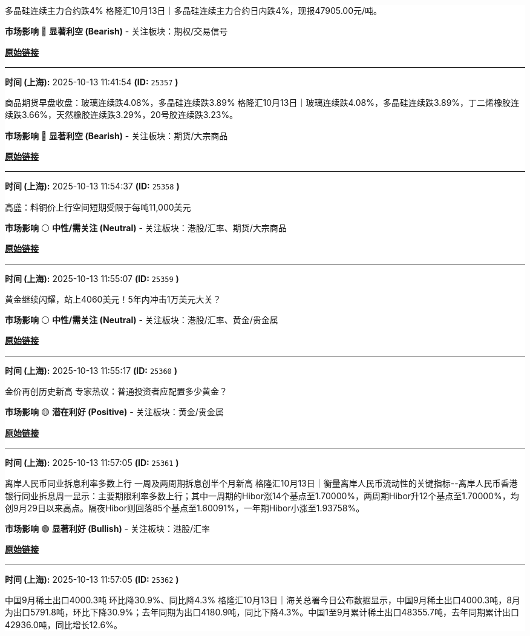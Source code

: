 多晶硅连续主力合约跌4%
格隆汇10月13日｜多晶硅连续主力合约日内跌4%，现报47905.00元/吨。

**市场影响** 🔴 **显著利空 (Bearish)** - 关注板块：期权/交易信号

**[原始链接](https://t.me/ywcqdz/25356)**

---
**时间 (上海):** 2025-10-13 11:41:54 **(ID:** `25357` **)**

商品期货早盘收盘：玻璃连续跌4.08%，多晶硅连续跌3.89%
格隆汇10月13日｜玻璃连续跌4.08%，多晶硅连续跌3.89%，丁二烯橡胶连续跌3.66%，天然橡胶连续跌3.29%，20号胶连续跌3.23%。

**市场影响** 🔴 **显著利空 (Bearish)** - 关注板块：期货/大宗商品

**[原始链接](https://t.me/ywcqdz/25357)**

---
**时间 (上海):** 2025-10-13 11:54:37 **(ID:** `25358` **)**

高盛：料铜价上行空间短期受限于每吨11,000美元

**市场影响** ⚪ **中性/需关注 (Neutral)** - 关注板块：港股/汇率、期货/大宗商品

**[原始链接](https://t.me/ywcqdz/25358)**

---
**时间 (上海):** 2025-10-13 11:55:07 **(ID:** `25359` **)**

黄金继续闪耀，站上4060美元！5年内冲击1万美元大关？

**市场影响** ⚪ **中性/需关注 (Neutral)** - 关注板块：港股/汇率、黄金/贵金属

**[原始链接](https://t.me/ywcqdz/25359)**

---
**时间 (上海):** 2025-10-13 11:55:17 **(ID:** `25360` **)**

金价再创历史新高 专家热议：普通投资者应配置多少黄金？

**市场影响** 🟡 **潜在利好 (Positive)** - 关注板块：黄金/贵金属

**[原始链接](https://t.me/ywcqdz/25360)**

---
**时间 (上海):** 2025-10-13 11:57:05 **(ID:** `25361` **)**

离岸人民币同业拆息利率多数上行 一周及两周期拆息创半个月新高
格隆汇10月13日｜衡量离岸人民币流动性的关键指标--离岸人民币香港银行同业拆息周一显示：主要期限利率多数上行；其中一周期的Hibor涨14个基点至1.70000%，两周期Hibor升12个基点至1.70000%，均创9月29日以来高点。隔夜Hibor则回落85个基点至1.60091%，一年期Hibor小涨至1.93758%。

**市场影响** 🟢 **显著利好 (Bullish)** - 关注板块：港股/汇率

**[原始链接](https://t.me/ywcqdz/25361)**

---
**时间 (上海):** 2025-10-13 11:57:05 **(ID:** `25362` **)**

中国9月稀土出口4000.3吨 环比降30.9%、同比降4.3%
格隆汇10月13日｜海关总署今日公布数据显示，中国9月稀土出口4000.3吨，8月为出口5791.8吨，环比下降30.9%；去年同期为出口4180.9吨，同比下降4.3%。中国1至9月累计稀土出口48355.7吨，去年同期累计出口42936.0吨，同比增长12.6%。
